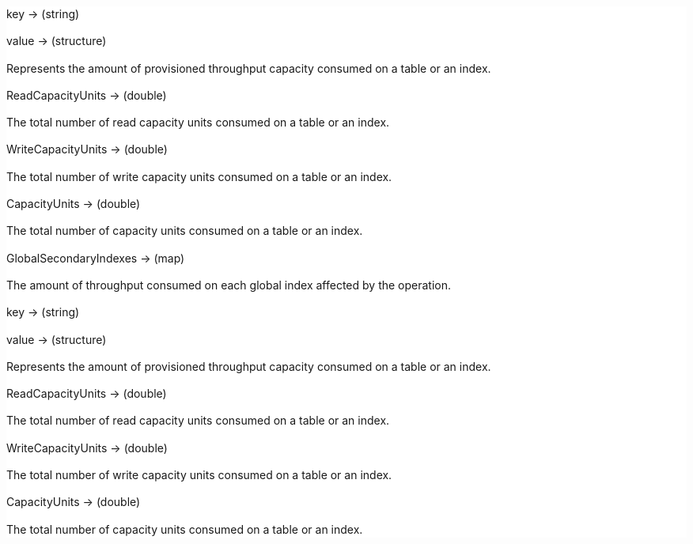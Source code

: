key -> (string)

value -> (structure)

Represents the amount of provisioned throughput capacity consumed on a table or an index.

ReadCapacityUnits -> (double)

The total number of read capacity units consumed on a table or an index.

WriteCapacityUnits -> (double)

The total number of write capacity units consumed on a table or an index.

CapacityUnits -> (double)

The total number of capacity units consumed on a table or an index.

GlobalSecondaryIndexes -> (map)

The amount of throughput consumed on each global index affected by the operation.

key -> (string)

value -> (structure)

Represents the amount of provisioned throughput capacity consumed on a table or an index.

ReadCapacityUnits -> (double)

The total number of read capacity units consumed on a table or an index.

WriteCapacityUnits -> (double)

The total number of write capacity units consumed on a table or an index.

CapacityUnits -> (double)

The total number of capacity units consumed on a table or an index.
